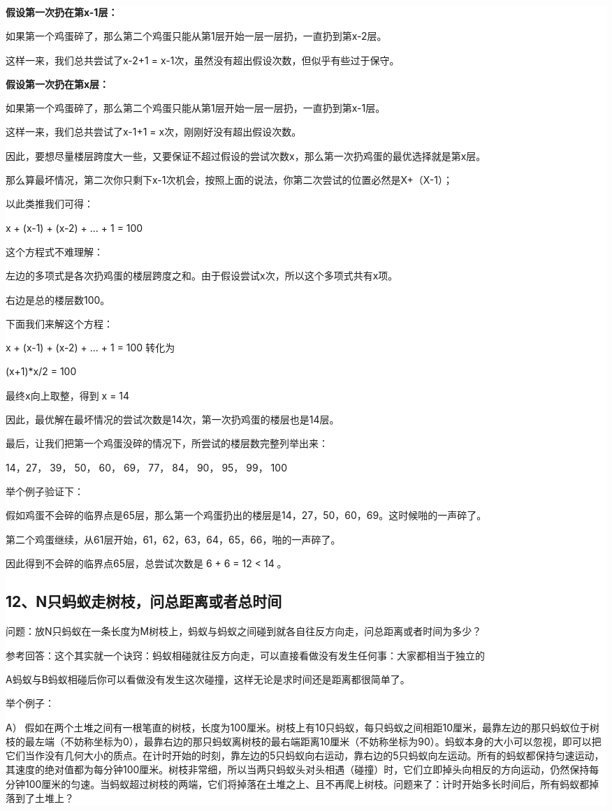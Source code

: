 **假设第一次扔在第x-1层：**

如果第一个鸡蛋碎了，那么第二个鸡蛋只能从第1层开始一层一层扔，一直扔到第x-2层。

这样一来，我们总共尝试了x-2+1 = x-1次，虽然没有超出假设次数，但似乎有些过于保守。

**假设第一次扔在第x层：**

如果第一个鸡蛋碎了，那么第二个鸡蛋只能从第1层开始一层一层扔，一直扔到第x-1层。

这样一来，我们总共尝试了x-1+1 = x次，刚刚好没有超出假设次数。

因此，要想尽量楼层跨度大一些，又要保证不超过假设的尝试次数x，那么第一次扔鸡蛋的最优选择就是第x层。

那么算最坏情况，第二次你只剩下x-1次机会，按照上面的说法，你第二次尝试的位置必然是X+（X-1）；

以此类推我们可得：

x + (x-1) + (x-2) + ... + 1 = 100

这个方程式不难理解：

左边的多项式是各次扔鸡蛋的楼层跨度之和。由于假设尝试x次，所以这个多项式共有x项。

右边是总的楼层数100。

下面我们来解这个方程：

x + (x-1) + (x-2) + ... + 1 = 100 转化为

(x+1)*x/2 = 100

最终x向上取整，得到 x = 14

因此，最优解在最坏情况的尝试次数是14次，第一次扔鸡蛋的楼层也是14层。

最后，让我们把第一个鸡蛋没碎的情况下，所尝试的楼层数完整列举出来：

14，27， 39， 50， 60， 69， 77， 84， 90， 95， 99， 100

举个例子验证下：

假如鸡蛋不会碎的临界点是65层，那么第一个鸡蛋扔出的楼层是14，27，50，60，69。这时候啪的一声碎了。

第二个鸡蛋继续，从61层开始，61，62，63，64，65，66，啪的一声碎了。

因此得到不会碎的临界点65层，总尝试次数是 6 + 6 = 12 < 14 。



## 12、N只蚂蚁走树枝，问总距离或者总时间

问题：放N只蚂蚁在一条长度为M树枝上，蚂蚁与蚂蚁之间碰到就各自往反方向走，问总距离或者时间为多少？

参考回答：这个其实就一个诀窍：蚂蚁相碰就往反方向走，可以直接看做没有发生任何事：大家都相当于独立的

A蚂蚁与B蚂蚁相碰后你可以看做没有发生这次碰撞，这样无论是求时间还是距离都很简单了。



举个例子：

A） 假如在两个土堆之间有一根笔直的树枝，长度为100厘米。树枝上有10只蚂蚁，每只蚂蚁之间相距10厘米，最靠左边的那只蚂蚁位于树枝的最左端（不妨称坐标为0），最靠右边的那只蚂蚁离树枝的最右端距离10厘米（不妨称坐标为90）。蚂蚁本身的大小可以忽视，即可以把它们当作没有几何大小的质点。在计时开始的时刻，靠左边的5只蚂蚁向右运动，靠右边的5只蚂蚁向左运动。所有的蚂蚁都保持匀速运动，其速度的绝对值都为每分钟100厘米。树枝非常细，所以当两只蚂蚁头对头相遇（碰撞）时，它们立即掉头向相反的方向运动，仍然保持每分钟100厘米的匀速。当蚂蚁超过树枝的两端，它们将掉落在土堆之上、且不再爬上树枝。问题来了：计时开始多长时间后，所有蚂蚁都掉落到了土堆上？
